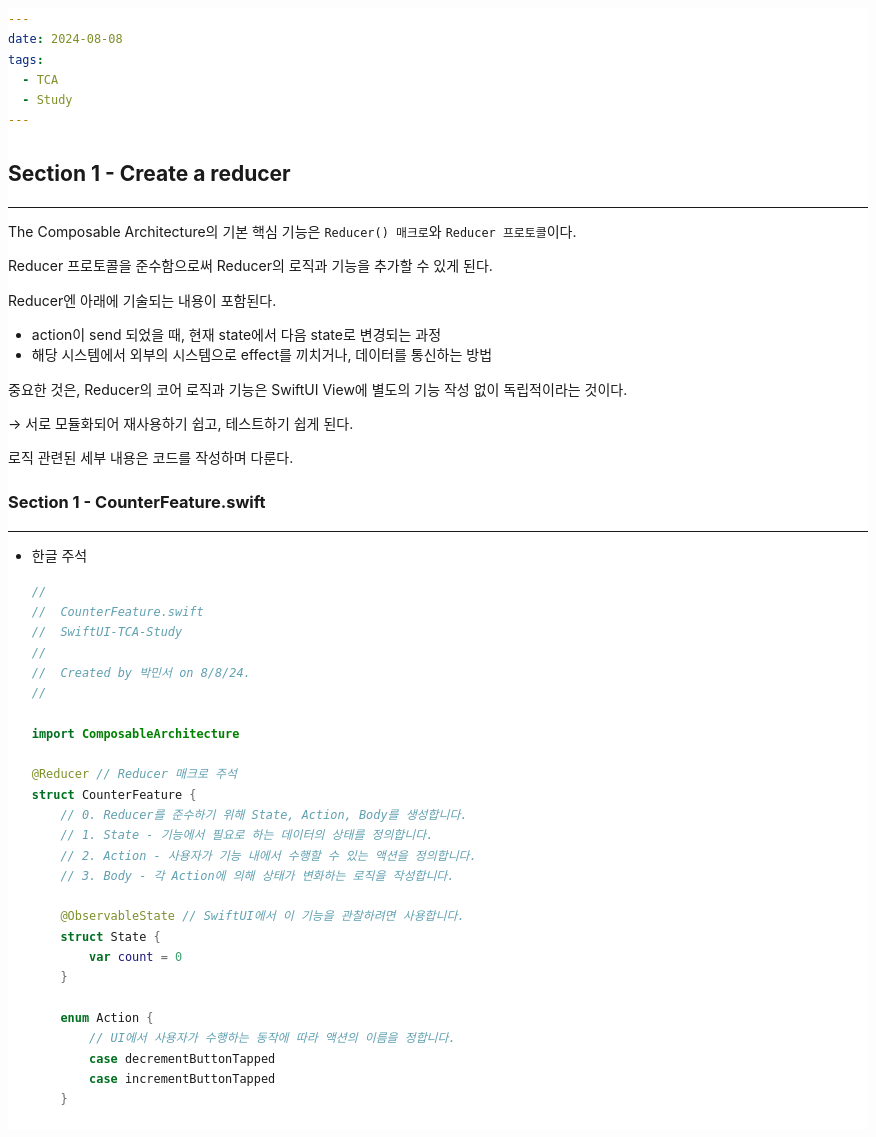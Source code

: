 ```yaml
---
date: 2024-08-08
tags:
  - TCA
  - Study
---
```

## Section 1 - Create a reducer
---

The Composable Architecture의 기본 핵심 기능은 `Reducer() 매크로`와 `Reducer 프로토콜`이다.

Reducer 프로토콜을 준수함으로써 Reducer의 로직과 기능을 추가할 수 있게 된다.

Reducer엔 아래에 기술되는 내용이 포함된다.

- action이 send 되었을 때, 현재 state에서 다음 state로 변경되는 과정
- 해당 시스템에서 외부의 시스템으로 effect를 끼치거나, 데이터를 통신하는 방법

중요한 것은, Reducer의 코어 로직과 기능은 SwiftUI View에 별도의 기능 작성 없이 독립적이라는 것이다.

→ 서로 모듈화되어 재사용하기 쉽고, 테스트하기 쉽게 된다.

로직 관련된 세부 내용은 코드를 작성하며 다룬다.

### Section 1 - CounterFeature.swift
---

- 한글 주석
    
    ```swift
    //
    //  CounterFeature.swift
    //  SwiftUI-TCA-Study
    //
    //  Created by 박민서 on 8/8/24.
    //
    
    import ComposableArchitecture
    
    @Reducer // Reducer 매크로 주석
    struct CounterFeature {
        // 0. Reducer를 준수하기 위해 State, Action, Body를 생성합니다.
        // 1. State - 기능에서 필요로 하는 데이터의 상태를 정의합니다.
        // 2. Action - 사용자가 기능 내에서 수행할 수 있는 액션을 정의합니다.
        // 3. Body - 각 Action에 의해 상태가 변화하는 로직을 작성합니다.
        
        @ObservableState // SwiftUI에서 이 기능을 관찰하려면 사용합니다.
        struct State {
            var count = 0
        }
        
        enum Action {
            // UI에서 사용자가 수행하는 동작에 따라 액션의 이름을 정합니다.
            case decrementButtonTapped
            case incrementButtonTapped
        }
        